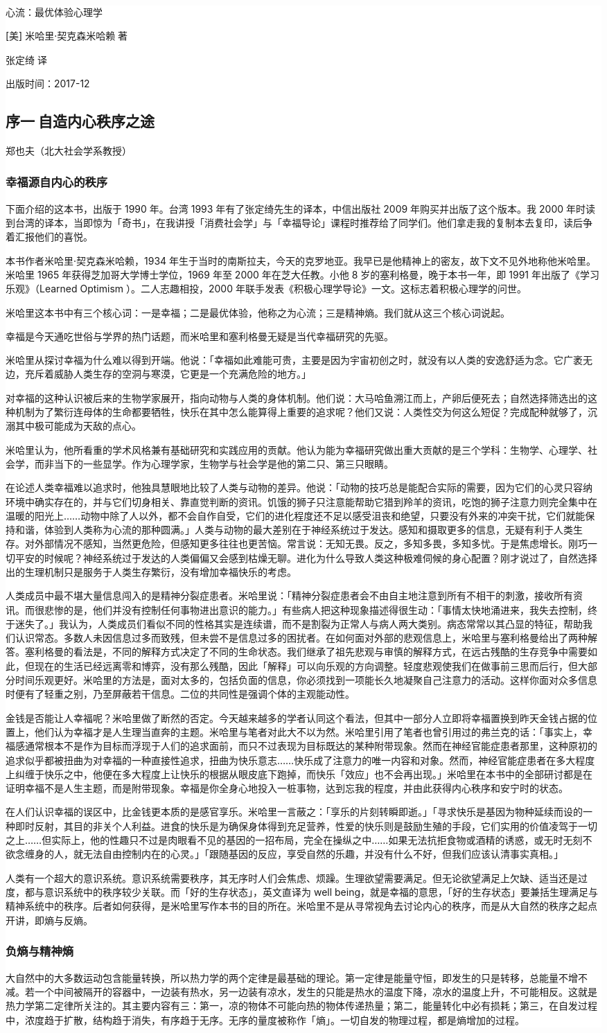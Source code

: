 心流：最优体验心理学

[美] 米哈里·契克森米哈赖 著

张定绮 译

出版时间：2017-12

## 序一 自造内心秩序之途

郑也夫（北大社会学系教授）

### 幸福源自内心的秩序
下面介绍的这本书，出版于 1990 年。台湾 1993 年有了张定绮先生的译本，中信出版社 2009 年购买并出版了这个版本。我 2000 年时读到台湾的译本，当即惊为「奇书」，在我讲授「消费社会学」与「幸福导论」课程时推荐给了同学们。他们拿走我的复制本去复印，读后争着汇报他们的喜悦。

本书作者米哈里·契克森米哈赖，1934 年生于当时的南斯拉夫，今天的克罗地亚。我早已是他精神上的密友，故下文不见外地称他米哈里。米哈里 1965 年获得芝加哥大学博士学位，1969 年至 2000 年在芝大任教。小他 8 岁的塞利格曼，晚于本书一年，即 1991 年出版了《学习乐观》（Learned Optimism ）。二人志趣相投，2000 年联手发表《积极心理学导论》一文。这标志着积极心理学的问世。

米哈里这本书中有三个核心词：一是幸福；二是最优体验，他称之为心流；三是精神熵。我们就从这三个核心词说起。

幸福是今天通吃世俗与学界的热门话题，而米哈里和塞利格曼无疑是当代幸福研究的先驱。

米哈里从探讨幸福为什么难以得到开端。他说：「幸福如此难能可贵，主要是因为宇宙初创之时，就没有以人类的安逸舒适为念。它广袤无边，充斥着威胁人类生存的空洞与寒漠，它更是一个充满危险的地方。」

对幸福的这种认识被后来的生物学家展开，指向动物与人类的身体机制。他们说：大马哈鱼溯江而上，产卵后便死去；自然选择筛选出的这种机制为了繁衍连母体的生命都要牺牲，快乐在其中怎么能算得上重要的追求呢？他们又说：人类性交为何这么短促？完成配种就够了，沉溺其中极可能成为天敌的点心。

米哈里认为，他所看重的学术风格兼有基础研究和实践应用的贡献。他认为能为幸福研究做出重大贡献的是三个学科：生物学、心理学、社会学，而非当下的一些显学。作为心理学家，生物学与社会学是他的第二只、第三只眼睛。

在论述人类幸福难以追求时，他独具慧眼地比较了人类与动物的差异。他说：「动物的技巧总是能配合实际的需要，因为它们的心灵只容纳环境中确实存在的，并与它们切身相关、靠直觉判断的资讯。饥饿的狮子只注意能帮助它猎到羚羊的资讯，吃饱的狮子注意力则完全集中在温暖的阳光上……动物中除了人以外，都不会自作自受，它们的进化程度还不足以感受沮丧和绝望，只要没有外来的冲突干扰，它们就能保持和谐，体验到人类称为心流的那种圆满。」人类与动物的最大差别在于神经系统过于发达。感知和摄取更多的信息，无疑有利于人类生存。对外部情况不感知，当然更危险，但感知更多往往也更苦恼。常言说：无知无畏。反之，多知多畏，多知多忧。于是焦虑增长。刚巧一切平安的时候呢？神经系统过于发达的人类偏偏又会感到枯燥无聊。进化为什么导致人类这种极难伺候的身心配置？刚才说过了，自然选择出的生理机制只是服务于人类生存繁衍，没有增加幸福快乐的考虑。

人类成员中最不堪大量信息闯入的是精神分裂症患者。米哈里说：「精神分裂症患者会不由自主地注意到所有不相干的刺激，接收所有资讯。而很悲惨的是，他们并没有控制任何事物进出意识的能力。」有些病人把这种现象描述得很生动：「事情太快地涌进来，我失去控制，终于迷失了。」我认为，人类成员们看似不同的性格其实是连续谱，而不是割裂为正常人与病人两大类别。病态常常以其凸显的特征，帮助我们认识常态。多数人未因信息过多而致残，但未尝不是信息过多的困扰者。在如何面对外部的悲观信息上，米哈里与塞利格曼给出了两种解答。塞利格曼的看法是，不同的解释方式决定了不同的生命状态。我们继承了祖先悲观与审慎的解释方式，在远古残酷的生存竞争中需要如此，但现在的生活已经远离零和博弈，没有那么残酷，因此「解释」可以向乐观的方向调整。轻度悲观使我们在做事前三思而后行，但大部分时间乐观更好。米哈里的方法是，面对太多的，包括负面的信息，你必须找到一项能长久地凝聚自己注意力的活动。这样你面对众多信息时便有了轻重之别，乃至屏蔽若干信息。二位的共同性是强调个体的主观能动性。

金钱是否能让人幸福呢？米哈里做了断然的否定。今天越来越多的学者认同这个看法，但其中一部分人立即将幸福置换到昨天金钱占据的位置上，他们认为幸福才是人生理当直奔的主题。米哈里与笔者对此大不以为然。米哈里引用了笔者也曾引用过的弗兰克的话：「事实上，幸福感通常根本不是作为目标而浮现于人们的追求面前，而只不过表现为目标既达的某种附带现象。然而在神经官能症患者那里，这种原初的追求似乎都被扭曲为对幸福的一种直接性追求，扭曲为快乐意志……快乐成了注意力的唯一内容和对象。然而，神经官能症患者在多大程度上纠缠于快乐之中，他便在多大程度上让快乐的根据从眼皮底下跑掉，而快乐「效应」也不会再出现。」米哈里在本书中的全部研讨都是在证明幸福不是人生主题，而是附带现象。幸福是你全身心地投入一桩事物，达到忘我的程度，并由此获得内心秩序和安宁时的状态。

在人们认识幸福的误区中，比金钱更本质的是感官享乐。米哈里一言蔽之：「享乐的片刻转瞬即逝。」「寻求快乐是基因为物种延续而设的一种即时反射，其目的非关个人利益。进食的快乐是为确保身体得到充足营养，性爱的快乐则是鼓励生殖的手段，它们实用的价值凌驾于一切之上……但实际上，他的性趣只不过是肉眼看不见的基因的一招布局，完全在操纵之中……如果无法抗拒食物或酒精的诱惑，或无时无刻不欲念缠身的人，就无法自由控制内在的心灵。」「跟随基因的反应，享受自然的乐趣，并没有什么不好，但我们应该认清事实真相。」

人类有一个超大的意识系统。意识系统需要秩序，其无序时人们会焦虑、烦躁。生理欲望需要满足。但无论欲望满足上欠缺、适当还是过度，都与意识系统中的秩序较少关联。而「好的生存状态」，英文直译为 well being，就是幸福的意思，「好的生存状态」要兼括生理满足与精神系统中的秩序。后者如何获得，是米哈里写作本书的目的所在。米哈里不是从寻常视角去讨论内心的秩序，而是从大自然的秩序之起点开讲，即熵与反熵。

### 负熵与精神熵
大自然中的大多数运动包含能量转换，所以热力学的两个定律是最基础的理论。第一定律是能量守恒，即发生的只是转移，总能量不增不减。若一个中间被隔开的容器中，一边装有热水，另一边装有凉水，发生的只能是热水的温度下降，凉水的温度上升，不可能相反。这就是热力学第二定律所关注的。其主要内容有三：第一，凉的物体不可能向热的物体传递热量；第二，能量转化中必有损耗；第三，在自发过程中，浓度趋于扩散，结构趋于消失，有序趋于无序。无序的量度被称作「熵」。一切自发的物理过程，都是熵增加的过程。
